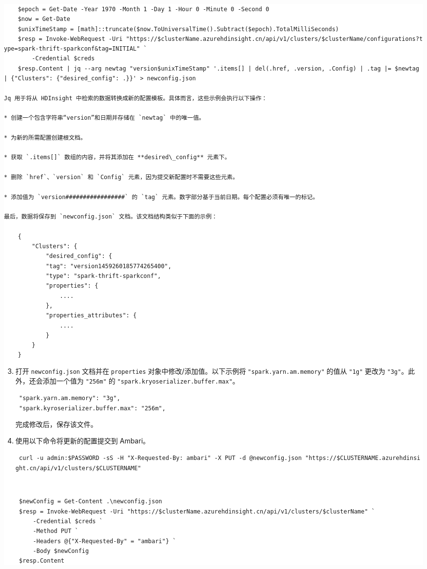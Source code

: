         $epoch = Get-Date -Year 1970 -Month 1 -Day 1 -Hour 0 -Minute 0 -Second 0
        $now = Get-Date
        $unixTimeStamp = [math]::truncate($now.ToUniversalTime().Subtract($epoch).TotalMilliSeconds)
        $resp = Invoke-WebRequest -Uri "https://$clusterName.azurehdinsight.cn/api/v1/clusters/$clusterName/configurations?type=spark-thrift-sparkconf&tag=INITIAL" `
            -Credential $creds
        $resp.Content | jq --arg newtag "version$unixTimeStamp" '.items[] | del(.href, .version, .Config) | .tag |= $newtag | {"Clusters": {"desired_config": .}}' > newconfig.json

    Jq 用于将从 HDInsight 中检索的数据转换成新的配置模板。具体而言，这些示例会执行以下操作：
   
    * 创建一个包含字符串“version”和日期并存储在 `newtag` 中的唯一值。

    * 为新的所需配置创建根文档。

    * 获取 `.items[]` 数组的内容，并将其添加在 **desired\_config** 元素下。

    * 删除 `href`、`version` 和 `Config` 元素，因为提交新配置时不需要这些元素。

    * 添加值为 `version#################` 的 `tag` 元素。数字部分基于当前日期。每个配置必须有唯一的标记。
     
    最后，数据将保存到 `newconfig.json` 文档。该文档结构类似于下面的示例：

        {
            "Clusters": {
                "desired_config": {
                "tag": "version1459260185774265400",
                "type": "spark-thrift-sparkconf",
                "properties": {
                    ....
                },
                "properties_attributes": {
                    ....
                }
            }
        }

3. 打开 `newconfig.json` 文档并在 `properties` 对象中修改/添加值。以下示例将 `"spark.yarn.am.memory"` 的值从 `"1g"` 更改为 `"3g"`。此外，还会添加一个值为 `"256m"` 的 `"spark.kryoserializer.buffer.max"`。
   
        "spark.yarn.am.memory": "3g",
        "spark.kyroserializer.buffer.max": "256m",
   
    完成修改后，保存该文件。

4. 使用以下命令将更新的配置提交到 Ambari。

        curl -u admin:$PASSWORD -sS -H "X-Requested-By: ambari" -X PUT -d @newconfig.json "https://$CLUSTERNAME.azurehdinsight.cn/api/v1/clusters/$CLUSTERNAME"

    <br/>  

        $newConfig = Get-Content .\newconfig.json
        $resp = Invoke-WebRequest -Uri "https://$clusterName.azurehdinsight.cn/api/v1/clusters/$clusterName" `
            -Credential $creds `
            -Method PUT `
            -Headers @{"X-Requested-By" = "ambari"} `
            -Body $newConfig
        $resp.Content
